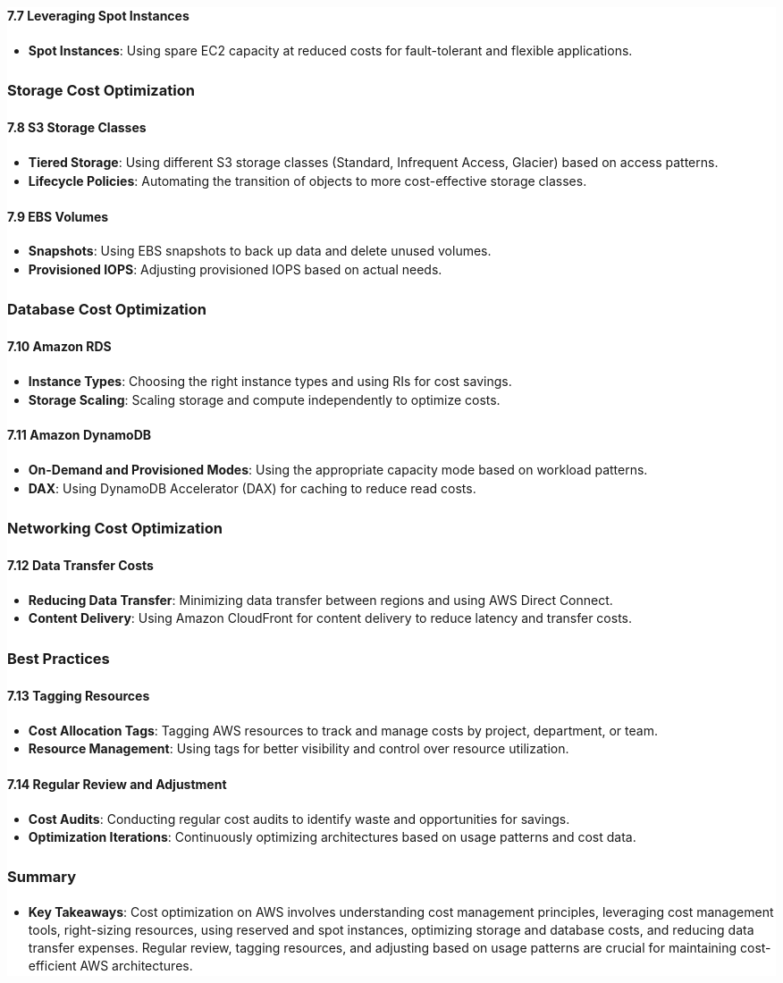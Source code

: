 #### 7.7 Leveraging Spot Instances
- **Spot Instances**: Using spare EC2 capacity at reduced costs for fault-tolerant and flexible applications.

### Storage Cost Optimization

#### 7.8 S3 Storage Classes
- **Tiered Storage**: Using different S3 storage classes (Standard, Infrequent Access, Glacier) based on access patterns.
- **Lifecycle Policies**: Automating the transition of objects to more cost-effective storage classes.

#### 7.9 EBS Volumes
- **Snapshots**: Using EBS snapshots to back up data and delete unused volumes.
- **Provisioned IOPS**: Adjusting provisioned IOPS based on actual needs.

### Database Cost Optimization

#### 7.10 Amazon RDS
- **Instance Types**: Choosing the right instance types and using RIs for cost savings.
- **Storage Scaling**: Scaling storage and compute independently to optimize costs.

#### 7.11 Amazon DynamoDB
- **On-Demand and Provisioned Modes**: Using the appropriate capacity mode based on workload patterns.
- **DAX**: Using DynamoDB Accelerator (DAX) for caching to reduce read costs.

### Networking Cost Optimization

#### 7.12 Data Transfer Costs
- **Reducing Data Transfer**: Minimizing data transfer between regions and using AWS Direct Connect.
- **Content Delivery**: Using Amazon CloudFront for content delivery to reduce latency and transfer costs.

### Best Practices

#### 7.13 Tagging Resources
- **Cost Allocation Tags**: Tagging AWS resources to track and manage costs by project, department, or team.
- **Resource Management**: Using tags for better visibility and control over resource utilization.

#### 7.14 Regular Review and Adjustment
- **Cost Audits**: Conducting regular cost audits to identify waste and opportunities for savings.
- **Optimization Iterations**: Continuously optimizing architectures based on usage patterns and cost data.

### Summary
- **Key Takeaways**: Cost optimization on AWS involves understanding cost management principles, leveraging cost management tools, right-sizing resources, using reserved and spot instances, optimizing storage and database costs, and reducing data transfer expenses. Regular review, tagging resources, and adjusting based on usage patterns are crucial for maintaining cost-efficient AWS architectures.
